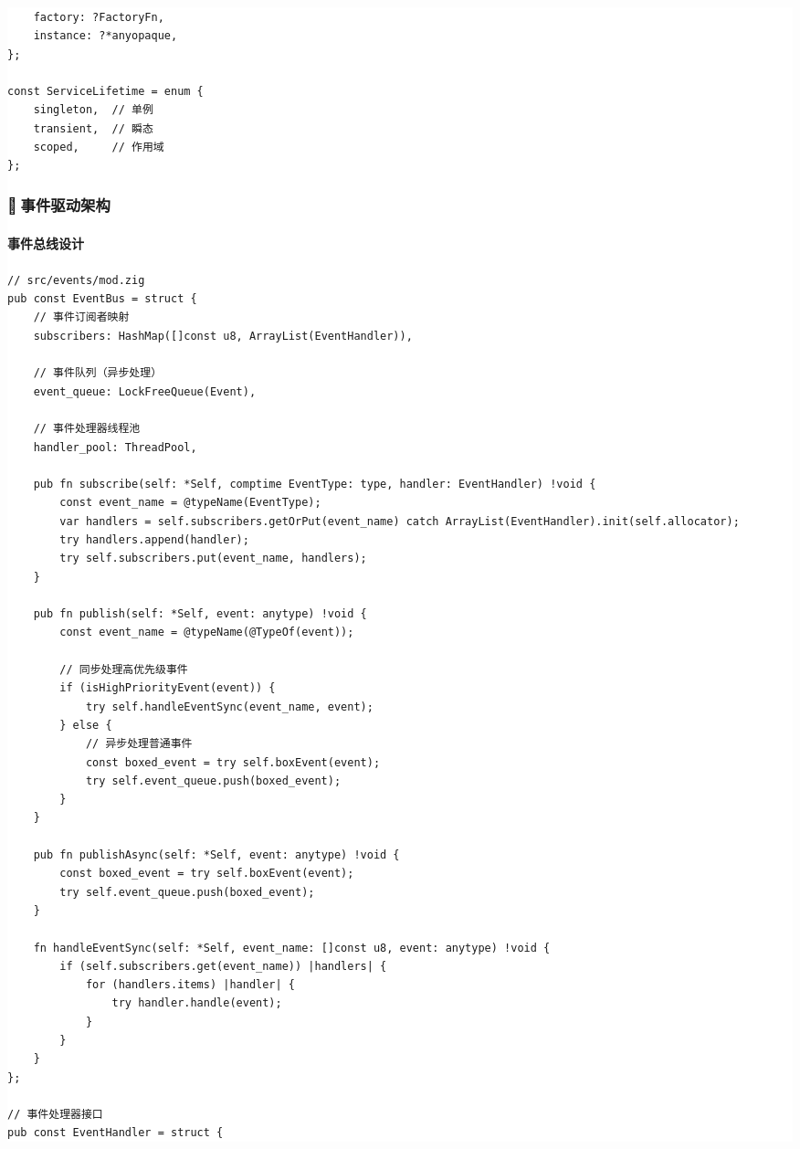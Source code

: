 ```zig
    factory: ?FactoryFn,
    instance: ?*anyopaque,
};

const ServiceLifetime = enum {
    singleton,  // 单例
    transient,  // 瞬态
    scoped,     // 作用域
};
```

### 📡 事件驱动架构

#### 事件总线设计
```zig
// src/events/mod.zig
pub const EventBus = struct {
    // 事件订阅者映射
    subscribers: HashMap([]const u8, ArrayList(EventHandler)),

    // 事件队列（异步处理）
    event_queue: LockFreeQueue(Event),

    // 事件处理器线程池
    handler_pool: ThreadPool,

    pub fn subscribe(self: *Self, comptime EventType: type, handler: EventHandler) !void {
        const event_name = @typeName(EventType);
        var handlers = self.subscribers.getOrPut(event_name) catch ArrayList(EventHandler).init(self.allocator);
        try handlers.append(handler);
        try self.subscribers.put(event_name, handlers);
    }

    pub fn publish(self: *Self, event: anytype) !void {
        const event_name = @typeName(@TypeOf(event));

        // 同步处理高优先级事件
        if (isHighPriorityEvent(event)) {
            try self.handleEventSync(event_name, event);
        } else {
            // 异步处理普通事件
            const boxed_event = try self.boxEvent(event);
            try self.event_queue.push(boxed_event);
        }
    }

    pub fn publishAsync(self: *Self, event: anytype) !void {
        const boxed_event = try self.boxEvent(event);
        try self.event_queue.push(boxed_event);
    }

    fn handleEventSync(self: *Self, event_name: []const u8, event: anytype) !void {
        if (self.subscribers.get(event_name)) |handlers| {
            for (handlers.items) |handler| {
                try handler.handle(event);
            }
        }
    }
};

// 事件处理器接口
pub const EventHandler = struct {
```